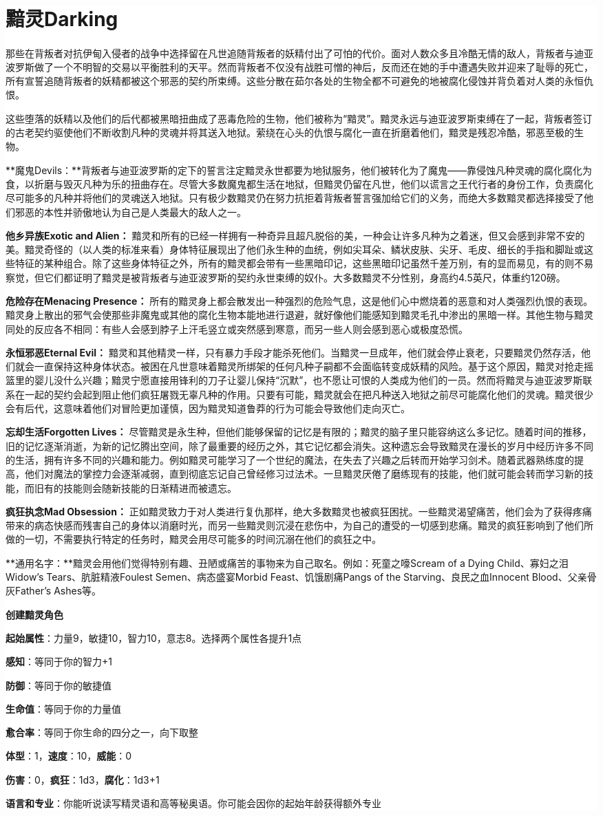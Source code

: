 # 黯灵Darking

那些在背叛者对抗伊甸入侵者的战争中选择留在凡世追随背叛者的妖精付出了可怕的代价。面对人数众多且冷酷无情的敌人，背叛者与迪亚波罗斯做了一个不明智的交易以平衡胜利的天平。然而背叛者不仅没有战胜可憎的神后，反而还在她的手中遭遇失败并迎来了耻辱的死亡，所有宣誓追随背叛者的妖精都被这个邪恶的契约所束缚。这些分散在茹尔各处的生物全都不可避免的地被腐化侵蚀并背负着对人类的永恒仇恨。

这些堕落的妖精以及他们的后代都被黑暗扭曲成了恶毒危险的生物，他们被称为“黯灵”。黯灵永远与迪亚波罗斯束缚在了一起，背叛者签订的古老契约驱使他们不断收割凡种的灵魂并将其送入地狱。萦绕在心头的仇恨与腐化一直在折磨着他们，黯灵是残忍冷酷，邪恶至极的生物。

**魔鬼Devils：**背叛者与迪亚波罗斯的定下的誓言注定黯灵永世都要为地狱服务，他们被转化为了魔鬼——靠侵蚀凡种灵魂的腐化腐化为食，以折磨与毁灭凡种为乐的扭曲存在。尽管大多数魔鬼都生活在地狱，但黯灵仍留在凡世，他们以谎言之王代行者的身份工作，负责腐化尽可能多的凡种并将他们的灵魂送入地狱。只有极少数黯灵仍在努力抗拒着背叛者誓言强加给它们的义务，而绝大多数黯灵都选择接受了他们邪恶的本性并骄傲地认为自己是人类最大的敌人之一。

**他乡异族Exotic and Alien：**
黯灵和所有的已经一样拥有一种奇异且超凡脱俗的美，一种会让许多凡种为之着迷，但又会感到非常不安的美。黯灵奇怪的（以人类的标准来看）身体特征展现出了他们永生种的血统，例如尖耳朵、鳞状皮肤、尖牙、毛皮、细长的手指和脚趾或这些特征的某种组合。除了这些身体特征之外，所有的黯灵都会带有一些黑暗印记，这些黑暗印记虽然千差万别，有的显而易见，有的则不易察觉，但它们都证明了黯灵是被背叛者与迪亚波罗斯的契约永世束缚的奴仆。大多数黯灵不分性别，身高约4.5英尺，体重约120磅。

**危险存在Menacing Presence：**
所有的黯灵身上都会散发出一种强烈的危险气息，这是他们心中燃烧着的恶意和对人类强烈仇恨的表现。黯灵身上散出的邪气会使那些非魔鬼或其他的腐化生物本能地进行退避，就好像他们能感知到黯灵毛孔中渗出的黑暗一样。其他生物与黯灵同处的反应各不相同：有些人会感到脖子上汗毛竖立或突然感到寒意，而另一些人则会感到恶心或极度恐慌。

**永恒邪恶Eternal Evil：**
黯灵和其他精灵一样，只有暴力手段才能杀死他们。当黯灵一旦成年，他们就会停止衰老，只要黯灵仍然存活，他们就会一直保持这种身体状态。被困在凡世意味着黯灵所绑架的任何凡种子嗣都不会面临转变成妖精的风险。基于这个原因，黯灵对抢走摇篮里的婴儿没什么兴趣；黯灵宁愿直接用锋利的刀子让婴儿保持“沉默”，也不愿让可恨的人类成为他们的一员。然而将黯灵与迪亚波罗斯联系在一起的契约会起到阻止他们疯狂屠戮无辜凡种的作用。只要有可能，黯灵就会在把凡种送入地狱之前尽可能腐化他们的灵魂。黯灵很少会有后代，这意味着他们对冒险更加谨慎，因为黯灵知道鲁莽的行为可能会导致他们走向灭亡。

**忘却生活Forgotten Lives：**
尽管黯灵是永生种，但他们能够保留的记忆是有限的；黯灵的脑子里只能容纳这么多记忆。随着时间的推移，旧的记忆逐渐消逝，为新的记忆腾出空间，除了最重要的经历之外，其它记忆都会消失。这种遗忘会导致黯灵在漫长的岁月中经历许多不同的生活，拥有许多不同的兴趣和能力。例如黯灵可能学习了一个世纪的魔法，在失去了兴趣之后转而开始学习剑术。随着武器熟练度的提高，他们对魔法的掌控力会逐渐减弱，直到彻底忘记自己曾经修习过法术。一旦黯灵厌倦了磨练现有的技能，他们就可能会转而学习新的技能，而旧有的技能则会随新技能的日渐精进而被遗忘。

**疯狂执念Mad Obsession：**
正如黯灵致力于对人类进行复仇那样，绝大多数黯灵也被疯狂困扰。一些黯灵渴望痛苦，他们会为了获得疼痛带来的病态快感而残害自己的身体以消磨时光，而另一些黯灵则沉浸在悲伤中，为自己的遭受的一切感到悲痛。黯灵的疯狂影响到了他们所做的一切，不需要执行特定的任务时，黯灵会用尽可能多的时间沉溺在他们的疯狂之中。

**通用名字：**黯灵会用他们觉得特别有趣、丑陋或痛苦的事物来为自己取名。例如：死童之嚎Scream
of a Dying Child、寡妇之泪Widow’s Tears、肮脏精液Foulest
Semen、病态盛宴Morbid Feast、饥饿剧痛Pangs of the
Starving、良民之血Innocent Blood、父亲骨灰Father’s Ashes等。

  
**创建黯灵角色**  

**起始属性**：力量9，敏捷10，智力10，意志8。选择两个属性各提升1点  

**感知**：等同于你的智力+1  

**防御**：等同于你的敏捷值  

**生命值**：等同于你的力量值  

**愈合率**：等同于你生命的四分之一，向下取整  

**体型**：1，**速度**：10，**威能**：0  

**伤害**：0，**疯狂**：1d3，**腐化**：1d3+1  

**语言和专业**：你能听说读写精灵语和高等秘奥语。你可能会因你的起始年龄获得额外专业  
